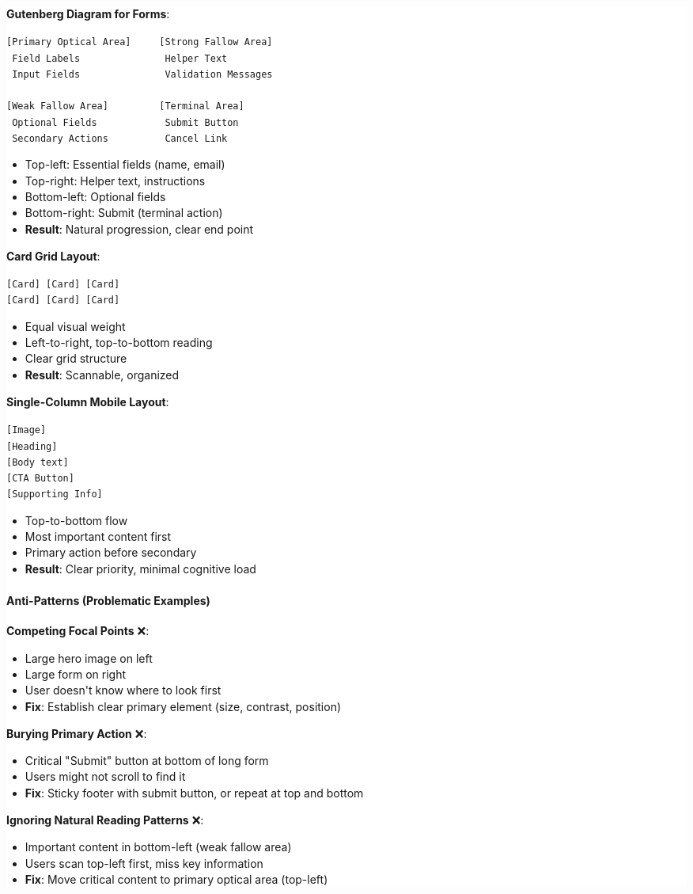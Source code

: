 **Gutenberg Diagram for Forms**:
```
[Primary Optical Area]     [Strong Fallow Area]
 Field Labels               Helper Text
 Input Fields               Validation Messages

[Weak Fallow Area]         [Terminal Area]
 Optional Fields            Submit Button
 Secondary Actions          Cancel Link
```
- Top-left: Essential fields (name, email)
- Top-right: Helper text, instructions
- Bottom-left: Optional fields
- Bottom-right: Submit (terminal action)
- **Result**: Natural progression, clear end point

**Card Grid Layout**:
```
[Card] [Card] [Card]
[Card] [Card] [Card]
```
- Equal visual weight
- Left-to-right, top-to-bottom reading
- Clear grid structure
- **Result**: Scannable, organized

**Single-Column Mobile Layout**:
```
[Image]
[Heading]
[Body text]
[CTA Button]
[Supporting Info]
```
- Top-to-bottom flow
- Most important content first
- Primary action before secondary
- **Result**: Clear priority, minimal cognitive load

#### Anti-Patterns (Problematic Examples)

**Competing Focal Points** ❌:
- Large hero image on left
- Large form on right
- User doesn't know where to look first
- **Fix**: Establish clear primary element (size, contrast, position)

**Burying Primary Action** ❌:
- Critical "Submit" button at bottom of long form
- Users might not scroll to find it
- **Fix**: Sticky footer with submit button, or repeat at top and bottom

**Ignoring Natural Reading Patterns** ❌:
- Important content in bottom-left (weak fallow area)
- Users scan top-left first, miss key information
- **Fix**: Move critical content to primary optical area (top-left)
